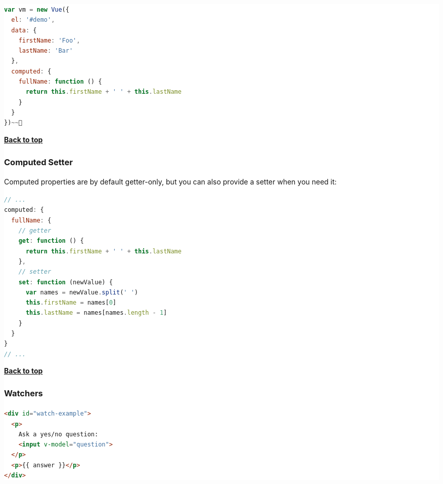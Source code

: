 ~~~js
var vm = new Vue({
  el: '#demo',
  data: {
    firstName: 'Foo',
    lastName: 'Bar'
  },
  computed: {
    fullName: function () {
      return this.firstName + ' ' + this.lastName
    }
  }
})~~
~~~

**[Back to top](#table-of-contents)**

### Computed Setter

Computed properties are by default getter-only, but you can also provide a setter when you need it:

~~~js
// ...
computed: {
  fullName: {
    // getter
    get: function () {
      return this.firstName + ' ' + this.lastName
    },
    // setter
    set: function (newValue) {
      var names = newValue.split(' ')
      this.firstName = names[0]
      this.lastName = names[names.length - 1]
    }
  }
}
// ...
~~~

**[Back to top](#table-of-contents)**

### Watchers

~~~html
<div id="watch-example">
  <p>
    Ask a yes/no question:
    <input v-model="question">
  </p>
  <p>{{ answer }}</p>
</div>
~~~
